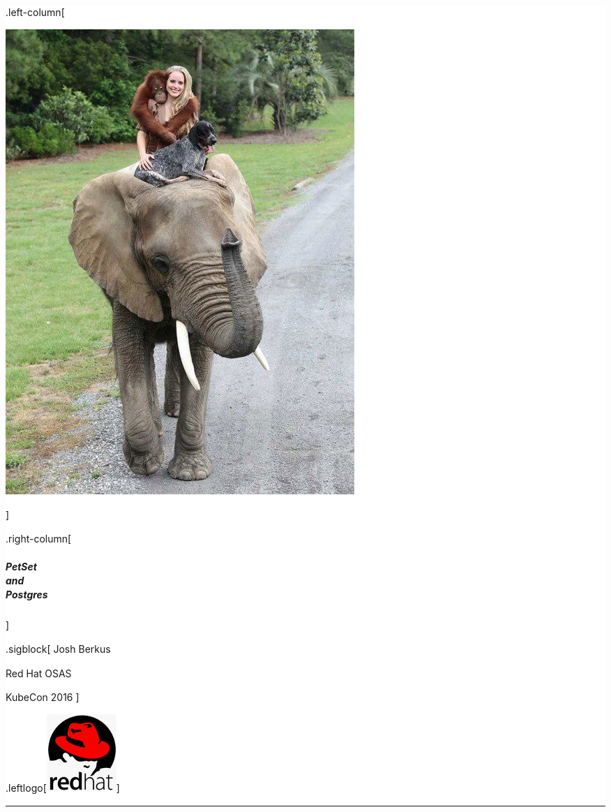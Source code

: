 
.left-column[

![elephant plus pets](elephant-pet.jpg)

]

.right-column[

##### PetSet<br />and<br />Postgres

]

.sigblock[
Josh Berkus

Red Hat OSAS

KubeCon 2016
]

.leftlogo[![redhat logo](red_hat_dingbat.png)]

---